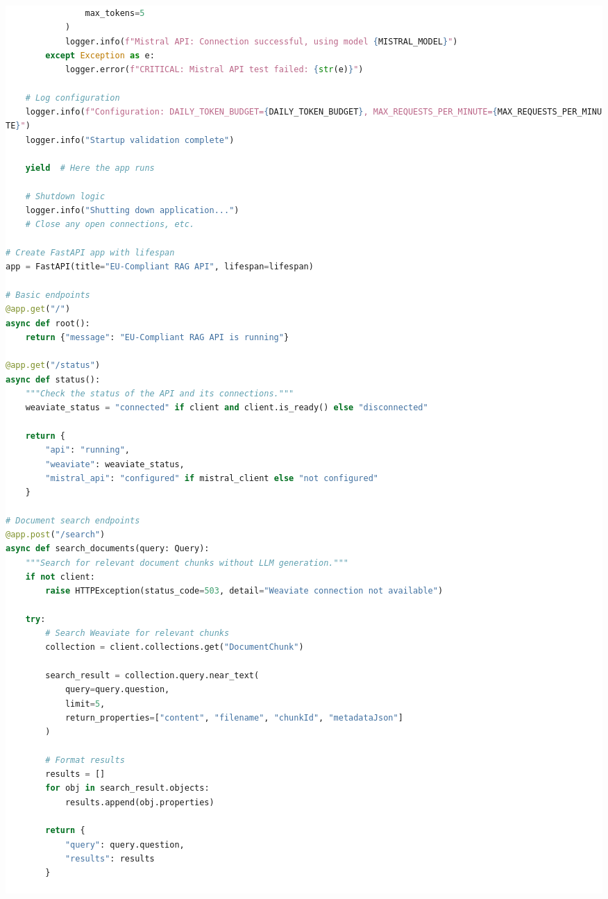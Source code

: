 ```python
                max_tokens=5
            )
            logger.info(f"Mistral API: Connection successful, using model {MISTRAL_MODEL}")
        except Exception as e:
            logger.error(f"CRITICAL: Mistral API test failed: {str(e)}")
    
    # Log configuration
    logger.info(f"Configuration: DAILY_TOKEN_BUDGET={DAILY_TOKEN_BUDGET}, MAX_REQUESTS_PER_MINUTE={MAX_REQUESTS_PER_MINUTE}")
    logger.info("Startup validation complete")
    
    yield  # Here the app runs
    
    # Shutdown logic
    logger.info("Shutting down application...")
    # Close any open connections, etc.

# Create FastAPI app with lifespan
app = FastAPI(title="EU-Compliant RAG API", lifespan=lifespan)

# Basic endpoints
@app.get("/")
async def root():
    return {"message": "EU-Compliant RAG API is running"}

@app.get("/status")
async def status():
    """Check the status of the API and its connections."""
    weaviate_status = "connected" if client and client.is_ready() else "disconnected"
    
    return {
        "api": "running",
        "weaviate": weaviate_status,
        "mistral_api": "configured" if mistral_client else "not configured"
    }

# Document search endpoints
@app.post("/search")
async def search_documents(query: Query):
    """Search for relevant document chunks without LLM generation."""
    if not client:
        raise HTTPException(status_code=503, detail="Weaviate connection not available")
    
    try:
        # Search Weaviate for relevant chunks
        collection = client.collections.get("DocumentChunk")
        
        search_result = collection.query.near_text(
            query=query.question,
            limit=5,
            return_properties=["content", "filename", "chunkId", "metadataJson"]
        )
        
        # Format results
        results = []
        for obj in search_result.objects:
            results.append(obj.properties)
        
        return {
            "query": query.question,
            "results": results
        }
        
```